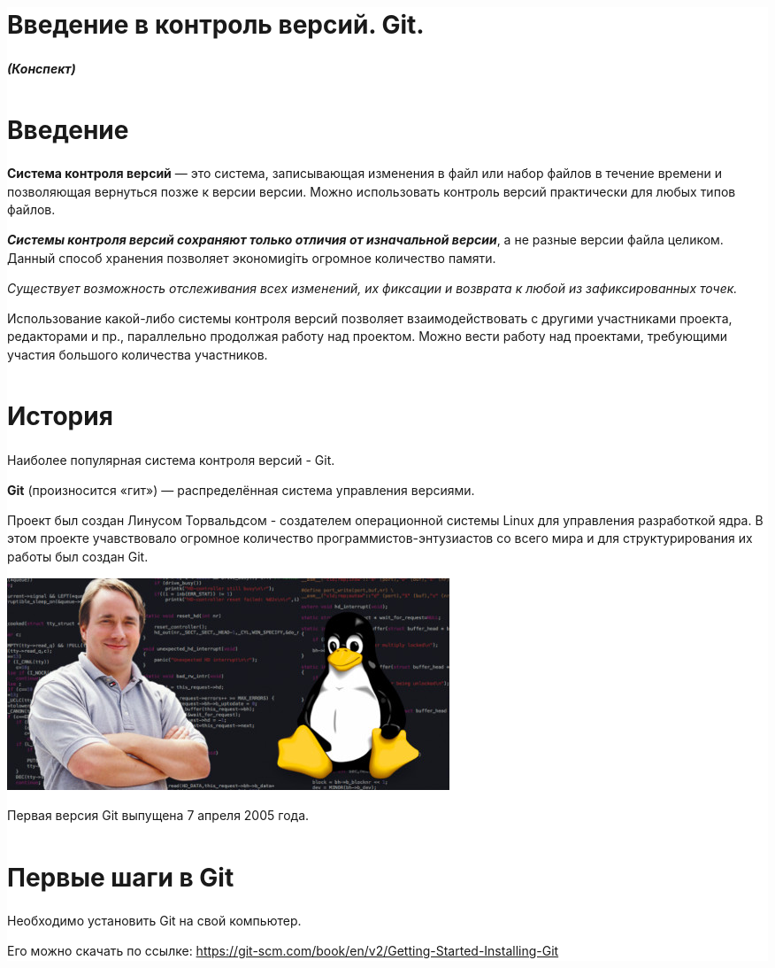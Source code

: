 # Введение в контроль версий. Git.
***(Конспект)***

# Введение

**Система контроля версий** — это система, записывающая изменения в файл или набор файлов в течение времени и позволяющая вернуться позже к версии версии. Можно использовать контроль версий практически для любых типов файлов.

***Системы контроля версий сохраняют  только отличия от изначальной версии***, а не разные версии файла целиком. Данный способ хранения позволяет экономиgiть огромное количество памяти.

*Существует возможность отслеживания всех изменений, их фиксации и возврата к любой из зафиксированных точек.*

Использование какой-либо системы контроля версий позволяет взаимодействовать с другими участниками проекта, редакторами и пр., параллельно продолжая работу над проектом.
Можно вести работу над проектами, требующими участия большого количества участников.

# История 

Наиболее популярная система контроля версий - Git.

**Git** (произносится «гит») — распределённая система управления версиями.

Проект был создан Линусом Торвальдсом - создателем операционной системы Linux для управления разработкой ядра. В этом проекте учавствовало огромное количество программистов-энтузиастов со всего мира и для структурирования их работы был создан Git.

![Линус и Linux стараются](linuzandlinux.jpg)

Первая версия Git выпущена 7 апреля 2005 года.

# Первые шаги в Git

Необходимо установить Git на свой компьютер.

Его можно скачать по ссылке:
<https://git-scm.com/book/en/v2/Getting-Started-Installing-Git>
